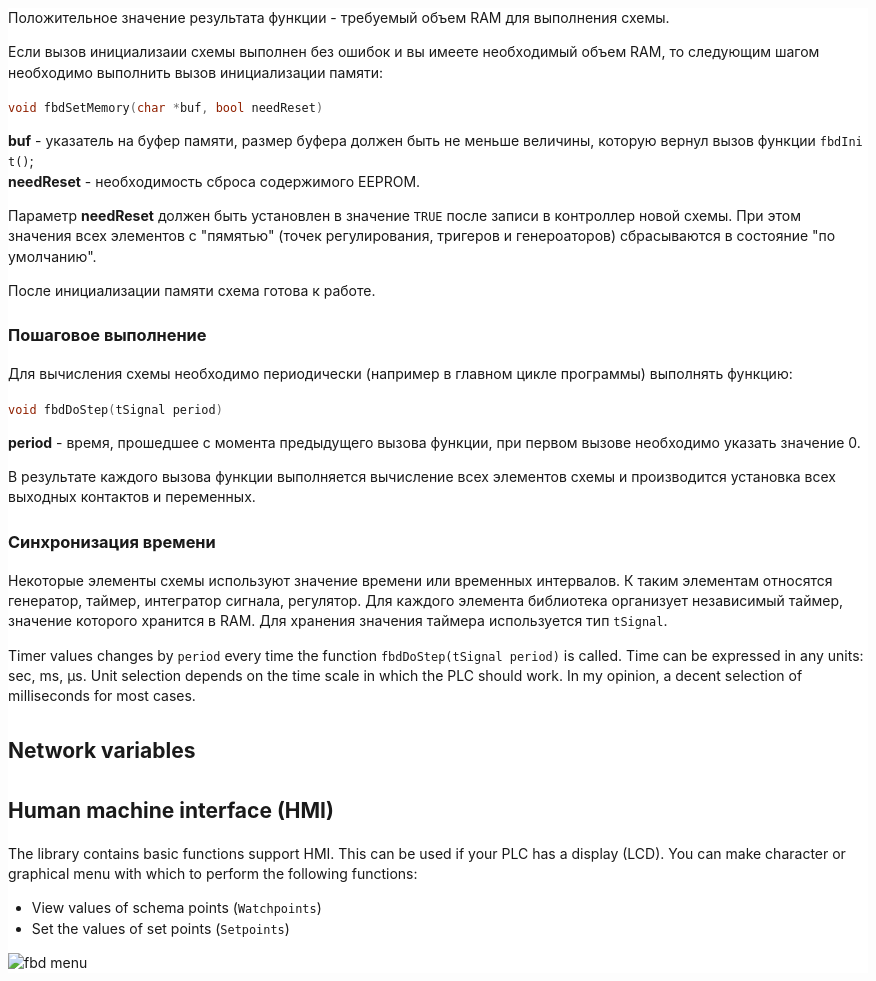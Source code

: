 Положительное значение результата функции - требуемый объем RAM для выполнения схемы.

Если вызов инициализаии схемы выполнен без ошибок и вы имеете необходимый объем RAM, то следующим шагом необходимо выполнить вызов инициализации памяти:

```c
void fbdSetMemory(char *buf, bool needReset)
```

__buf__ - указатель на буфер памяти, размер буфера должен быть не меньше величины, которую вернул вызов функции `fbdInit()`;  
__needReset__ - необходимость сброса содержимого EEPROM.

Параметр __needReset__ должен быть установлен в значение `TRUE` после записи в контроллер новой схемы. При этом значения всех элементов с "пямятью" (точек регулирования, тригеров и генероаторов) сбрасываются в состояние "по умолчанию".

После инициализации памяти схема готова к работе.

### Пошаговое выполнение

Для вычисления схемы необходимо периодически (например в главном цикле программы) выполнять функцию:

```c
void fbdDoStep(tSignal period)
```

__period__ - время, прошедшее с момента предыдущего вызова функции, при первом вызове необходимо указать значение 0.

В результате каждого вызова функции выполняется вычисление всех элементов схемы и производится установка всех выходных контактов и переменных.

### Синхронизация времени

Некоторые элементы схемы используют значение времени или временных интервалов. К таким элементам относятся генератор, таймер, интегратор сигнала, регулятор. Для каждого элемента библиотека организует независимый таймер, значение которого хранится в RAM. Для хранения значения таймера используется тип `tSignal`.

Timer values changes by `period` every time the function `fbdDoStep(tSignal period)` is called. Time can be expressed in any units: sec, ms, &micro;s. Unit selection depends on the time scale in which the PLC should work. In my opinion, a decent selection of milliseconds for most cases.

## Network variables

## Human machine interface (HMI)

The library contains basic functions support HMI. This can be used if your PLC has a display (LCD). You can make character or graphical menu with which to perform the following functions:

* View values of schema points (`Watchpoints`)
* Set the values of set points (`Setpoints`)

![fbd menu](https://www.mnppsaturn.ru/fbd2/images/menu2.png)
